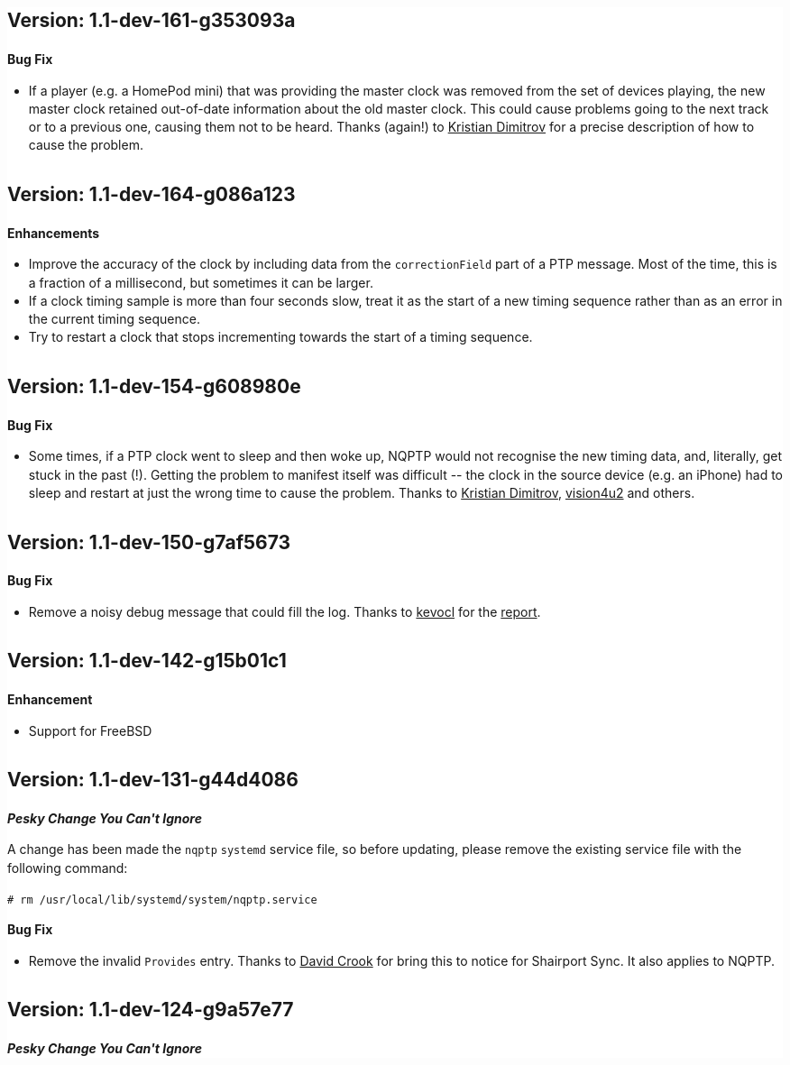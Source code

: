 ## Version: 1.1-dev-161-g353093a
**Bug Fix**
* If a player (e.g. a HomePod mini) that was providing the master clock was removed from the set of devices playing, the new master clock retained out-of-date information about the old master clock. This could cause problems going to the next track or to a previous one, causing them not to be heard. Thanks (again!) to [Kristian Dimitrov](https://github.com/Kristian8606) for a precise description of how to cause the problem.

## Version: 1.1-dev-164-g086a123
**Enhancements**
* Improve the accuracy of the clock by including data from the `correctionField` part of a PTP message. Most of the time, this is a fraction of a millisecond, but sometimes it can be larger.
* If a clock timing sample is more than four seconds slow, treat it as the start of a new timing sequence rather than as an error in the current timing sequence.
* Try to restart a clock that stops incrementing towards the start of a timing sequence.

## Version: 1.1-dev-154-g608980e
**Bug Fix**
* Some times, if a PTP clock went to sleep and then woke up, NQPTP would not recognise the new timing data, and, literally, get stuck in the past (!). Getting the problem to manifest itself was difficult -- the clock in the source device (e.g. an iPhone) had to sleep and restart at just the wrong time to cause the problem. Thanks to [Kristian Dimitrov](https://github.com/Kristian8606), [vision4u2](https://github.com/vision4u2) and others.

## Version: 1.1-dev-150-g7af5673
**Bug Fix**
* Remove a noisy debug message that could fill the log. Thanks to [kevocl](https://github.com/kevocl) for the [report](https://github.com/mikebrady/shairport-sync/issues/1481).

## Version: 1.1-dev-142-g15b01c1
**Enhancement**
* Support for FreeBSD

## Version: 1.1-dev-131-g44d4086
***Pesky Change You Can't Ignore***

A change has been made the `nqptp` `systemd` service file, so before updating, please remove the existing service file with the following command:
```
# rm /usr/local/lib/systemd/system/nqptp.service
```
**Bug Fix**
* Remove the invalid `Provides` entry. Thanks to [David Crook](https://github.com/idcrook) for bring this to notice for Shairport Sync. It also applies to NQPTP.

## Version: 1.1-dev-124-g9a57e77
***Pesky Change You Can't Ignore***
